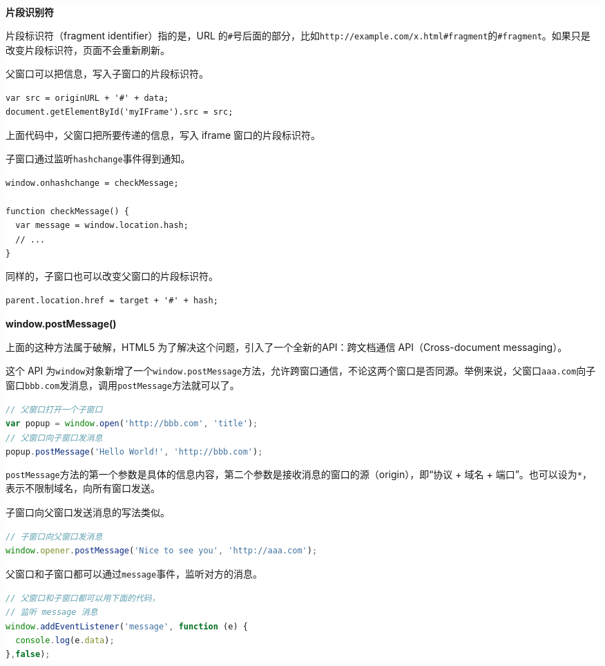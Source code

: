 

**片段识别符**

片段标识符（fragment identifier）指的是，URL 的`#`号后面的部分，比如`http://example.com/x.html#fragment`的`#fragment`。如果只是改变片段标识符，页面不会重新刷新。

父窗口可以把信息，写入子窗口的片段标识符。

```
var src = originURL + '#' + data;
document.getElementById('myIFrame').src = src;
```

上面代码中，父窗口把所要传递的信息，写入 iframe 窗口的片段标识符。

子窗口通过监听`hashchange`事件得到通知。

```
window.onhashchange = checkMessage;

function checkMessage() {
  var message = window.location.hash;
  // ...
}
```

同样的，子窗口也可以改变父窗口的片段标识符。

```
parent.location.href = target + '#' + hash;
```



**window.postMessage()**

上面的这种方法属于破解，HTML5 为了解决这个问题，引入了一个全新的API：跨文档通信 API（Cross-document messaging）。

这个 API 为`window`对象新增了一个`window.postMessage`方法，允许跨窗口通信，不论这两个窗口是否同源。举例来说，父窗口`aaa.com`向子窗口`bbb.com`发消息，调用`postMessage`方法就可以了。

```js
// 父窗口打开一个子窗口
var popup = window.open('http://bbb.com', 'title');
// 父窗口向子窗口发消息
popup.postMessage('Hello World!', 'http://bbb.com');
```

`postMessage`方法的第一个参数是具体的信息内容，第二个参数是接收消息的窗口的源（origin），即“协议 + 域名 + 端口”。也可以设为`*`，表示不限制域名，向所有窗口发送。

子窗口向父窗口发送消息的写法类似。

```js
// 子窗口向父窗口发消息
window.opener.postMessage('Nice to see you', 'http://aaa.com');
```

父窗口和子窗口都可以通过`message`事件，监听对方的消息。

```js
// 父窗口和子窗口都可以用下面的代码，
// 监听 message 消息
window.addEventListener('message', function (e) {
  console.log(e.data);
},false);
```
